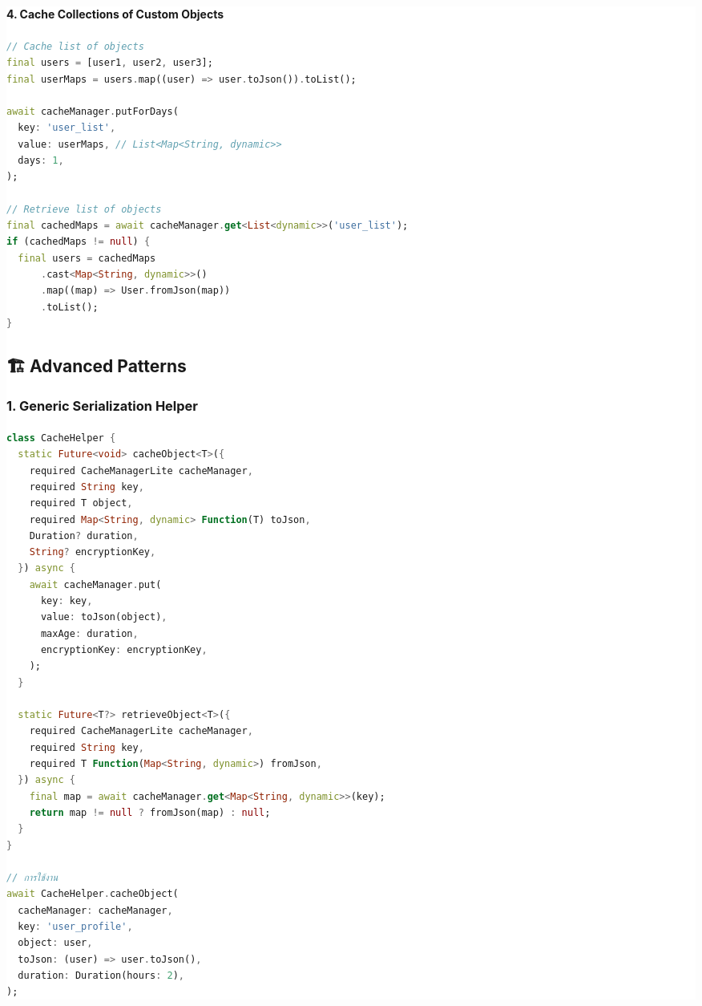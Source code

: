 #### 4. Cache Collections of Custom Objects

```dart
// Cache list of objects
final users = [user1, user2, user3];
final userMaps = users.map((user) => user.toJson()).toList();

await cacheManager.putForDays(
  key: 'user_list',
  value: userMaps, // List<Map<String, dynamic>>
  days: 1,
);

// Retrieve list of objects
final cachedMaps = await cacheManager.get<List<dynamic>>('user_list');
if (cachedMaps != null) {
  final users = cachedMaps
      .cast<Map<String, dynamic>>()
      .map((map) => User.fromJson(map))
      .toList();
}
```

## 🏗️ Advanced Patterns

### 1. Generic Serialization Helper

```dart
class CacheHelper {
  static Future<void> cacheObject<T>({
    required CacheManagerLite cacheManager,
    required String key,
    required T object,
    required Map<String, dynamic> Function(T) toJson,
    Duration? duration,
    String? encryptionKey,
  }) async {
    await cacheManager.put(
      key: key,
      value: toJson(object),
      maxAge: duration,
      encryptionKey: encryptionKey,
    );
  }

  static Future<T?> retrieveObject<T>({
    required CacheManagerLite cacheManager,
    required String key,
    required T Function(Map<String, dynamic>) fromJson,
  }) async {
    final map = await cacheManager.get<Map<String, dynamic>>(key);
    return map != null ? fromJson(map) : null;
  }
}

// การใช้งาน
await CacheHelper.cacheObject(
  cacheManager: cacheManager,
  key: 'user_profile',
  object: user,
  toJson: (user) => user.toJson(),
  duration: Duration(hours: 2),
);

```